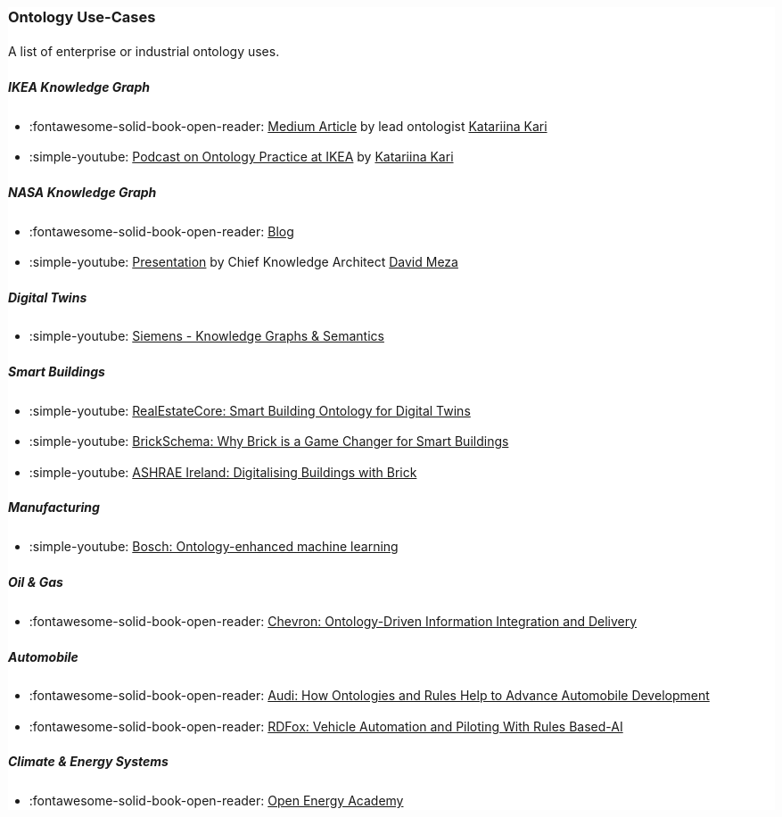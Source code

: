### Ontology Use-Cases <br>
A list of enterprise or industrial ontology uses.   

##### IKEA Knowledge Graph

* :fontawesome-solid-book-open-reader: [Medium Article](https://medium.com/flat-pack-tech/ikeas-knowledge-graph-and-why-it-has-three-layers-a38fca436349) by lead ontologist [Katariina Kari](https://www.linkedin.com/in/katsi/)

* :simple-youtube: [Podcast on Ontology Practice at IKEA](https://ellessmedia.com/csi/katariina-kari/) by [Katariina Kari](https://www.linkedin.com/in/katsi/)

##### NASA Knowledge Graph

* :fontawesome-solid-book-open-reader: [Blog](https://neo4j.com/blog/nasa-critical-data-knowledge-graph/) 

* :simple-youtube: [Presentation](https://www.youtube.com/watch?v=WUnScaOIoN0) by Chief Knowledge Architect [David Meza](https://www.linkedin.com/in/davidmeza1/)

##### Digital Twins

* :simple-youtube: [Siemens - Knowledge Graphs & Semantics](https://www.youtube.com/watch?v=cMbjqymhZrE)

##### Smart Buildings

* :simple-youtube: [RealEstateCore: Smart Building Ontology for Digital Twins](https://www.youtube.com/watch?v=mN0pAvC2pAo)

* :simple-youtube: [BrickSchema: Why Brick is a Game Changer for Smart Buildings](https://www.youtube.com/watch?v=hetd6cIKueA)

* :simple-youtube: [ASHRAE Ireland: Digitalising Buildings with Brick](https://www.youtube.com/watch?v=txS7uLskgJc)

##### Manufacturing

* :simple-youtube: [Bosch: Ontology-enhanced machine learning](https://www.youtube.com/watch?v=2pjSAvyEWg4)

##### Oil & Gas

* :fontawesome-solid-book-open-reader: [Chevron: Ontology-Driven Information Integration and Delivery](https://www.w3.org/2001/sw/sweo/public/UseCases/Chevron/)

##### Automobile
* :fontawesome-solid-book-open-reader:   [Audi: How Ontologies and Rules Help to Advance Automobile Development](https://www.w3.org/2001/sw/sweo/public/UseCases/Audi/)

* :fontawesome-solid-book-open-reader: [RDFox: Vehicle Automation and Piloting With Rules Based-AI](https://www.oxfordsemantic.tech/vehicle-automation-and-piloting-with-rules-based-ai)

##### Climate & Energy Systems
* :fontawesome-solid-book-open-reader: [Open Energy Academy](https://openenergyplatform.github.io/academy/)
